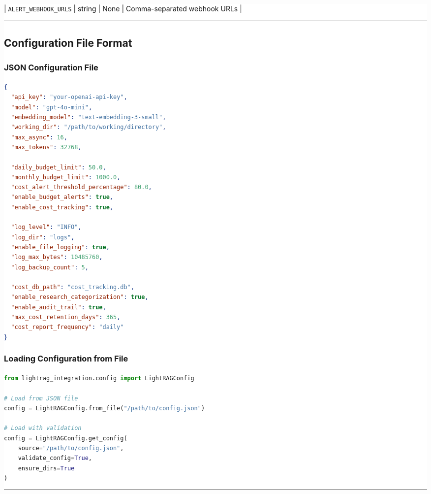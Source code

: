 | `ALERT_WEBHOOK_URLS` | string | None | Comma-separated webhook URLs |

---

## Configuration File Format

### JSON Configuration File

```json
{
  "api_key": "your-openai-api-key",
  "model": "gpt-4o-mini",
  "embedding_model": "text-embedding-3-small",
  "working_dir": "/path/to/working/directory",
  "max_async": 16,
  "max_tokens": 32768,
  
  "daily_budget_limit": 50.0,
  "monthly_budget_limit": 1000.0,
  "cost_alert_threshold_percentage": 80.0,
  "enable_budget_alerts": true,
  "enable_cost_tracking": true,
  
  "log_level": "INFO",
  "log_dir": "logs",
  "enable_file_logging": true,
  "log_max_bytes": 10485760,
  "log_backup_count": 5,
  
  "cost_db_path": "cost_tracking.db",
  "enable_research_categorization": true,
  "enable_audit_trail": true,
  "max_cost_retention_days": 365,
  "cost_report_frequency": "daily"
}
```

### Loading Configuration from File

```python
from lightrag_integration.config import LightRAGConfig

# Load from JSON file
config = LightRAGConfig.from_file("/path/to/config.json")

# Load with validation
config = LightRAGConfig.get_config(
    source="/path/to/config.json",
    validate_config=True,
    ensure_dirs=True
)
```

---